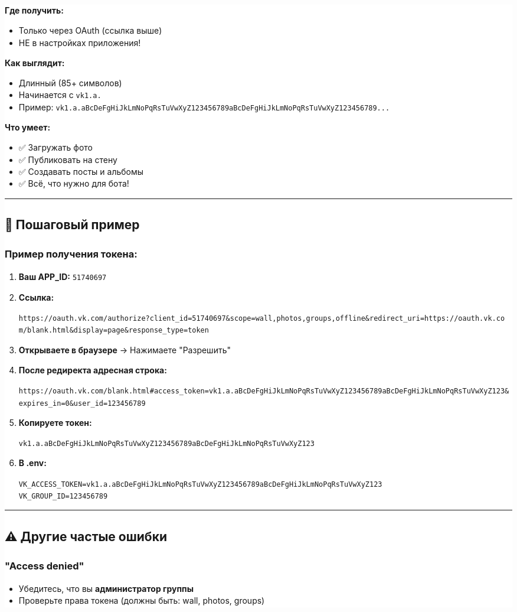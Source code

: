 **Где получить:**
- Только через OAuth (ссылка выше)
- НЕ в настройках приложения!

**Как выглядит:**
- Длинный (85+ символов)
- Начинается с `vk1.a.`
- Пример: `vk1.a.aBcDeFgHiJkLmNoPqRsTuVwXyZ123456789aBcDeFgHiJkLmNoPqRsTuVwXyZ123456789...`

**Что умеет:**
- ✅ Загружать фото
- ✅ Публиковать на стену
- ✅ Создавать посты и альбомы
- ✅ Всё, что нужно для бота!

---

## 📝 Пошаговый пример

### Пример получения токена:

1. **Ваш APP_ID:** `51740697`

2. **Ссылка:**
   ```
   https://oauth.vk.com/authorize?client_id=51740697&scope=wall,photos,groups,offline&redirect_uri=https://oauth.vk.com/blank.html&display=page&response_type=token
   ```

3. **Открываете в браузере** → Нажимаете "Разрешить"

4. **После редиректа адресная строка:**
   ```
   https://oauth.vk.com/blank.html#access_token=vk1.a.aBcDeFgHiJkLmNoPqRsTuVwXyZ123456789aBcDeFgHiJkLmNoPqRsTuVwXyZ123&expires_in=0&user_id=123456789
   ```

5. **Копируете токен:**
   ```
   vk1.a.aBcDeFgHiJkLmNoPqRsTuVwXyZ123456789aBcDeFgHiJkLmNoPqRsTuVwXyZ123
   ```

6. **В .env:**
   ```env
   VK_ACCESS_TOKEN=vk1.a.aBcDeFgHiJkLmNoPqRsTuVwXyZ123456789aBcDeFgHiJkLmNoPqRsTuVwXyZ123
   VK_GROUP_ID=123456789
   ```

---

## ⚠️ Другие частые ошибки

### "Access denied"
- Убедитесь, что вы **администратор группы**
- Проверьте права токена (должны быть: wall, photos, groups)

